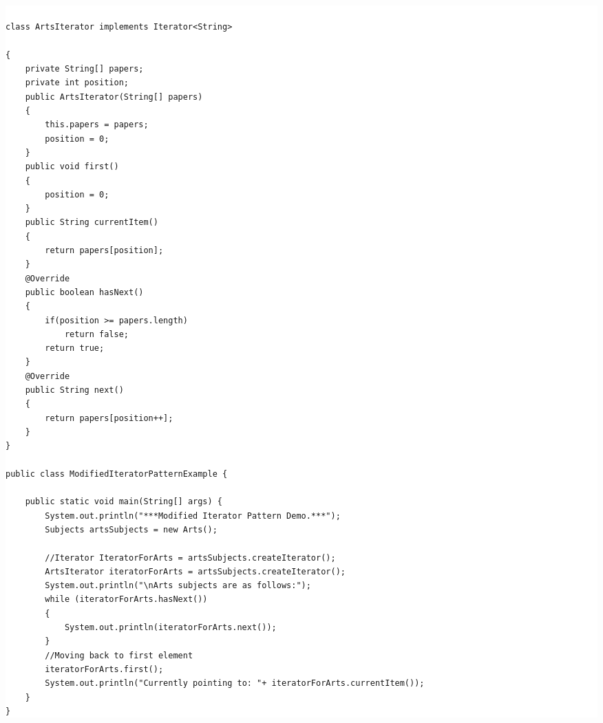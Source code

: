 ```

class ArtsIterator implements Iterator<String>

{
    private String[] papers;
    private int position;
    public ArtsIterator(String[] papers)
    {
        this.papers = papers;
        position = 0;
    }
    public void first()
    {
        position = 0;
    }
    public String currentItem()
    {
        return papers[position];
    }
    @Override
    public boolean hasNext()
    {
        if(position >= papers.length)
            return false;
        return true;
    }
    @Override
    public String next()
    {
        return papers[position++];
    }
}

public class ModifiedIteratorPatternExample {

    public static void main(String[] args) {
        System.out.println("***Modified Iterator Pattern Demo.***");
        Subjects artsSubjects = new Arts();

        //Iterator IteratorForArts = artsSubjects.createIterator();
        ArtsIterator iteratorForArts = artsSubjects.createIterator();
        System.out.println("\nArts subjects are as follows:");
        while (iteratorForArts.hasNext())
        {
            System.out.println(iteratorForArts.next());
        }
        //Moving back to first element
        iteratorForArts.first();
        System.out.println("Currently pointing to: "+ iteratorForArts.currentItem());
    }
}

```
